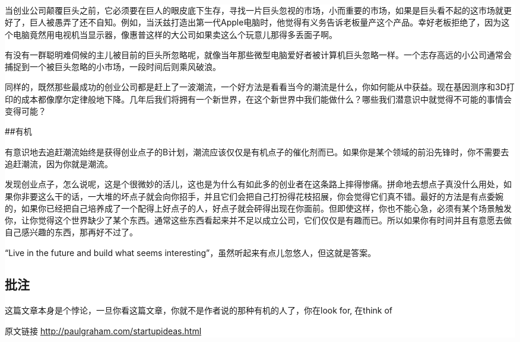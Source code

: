当创业公司颠覆巨头之前，它必须要在巨人的眼皮底下生存，寻找一片巨头忽视的市场，小而重要的市场，如果是巨头看不起的这市场就更好了，巨人被愚弄了还不自知。例如，当沃兹打造出第一代Apple电脑时，他觉得有义务告诉老板量产这个产品。幸好老板拒绝了，因为这个电脑竟然用电视机当显示器，像惠普这样的大公司如果卖这么个玩意儿那得多丢面子啊。

有没有一群聪明难伺候的主儿被目前的巨头所忽略呢，就像当年那些微型电脑爱好者被计算机巨头忽略一样。一个志存高远的小公司通常会捕捉到一个被巨头忽略的小市场，一段时间后则乘风破浪。

同样的，既然那些最成功的创业公司都是赶上了一波潮流，一个好方法是看看当今的潮流是什么，你如何能从中获益。现在基因测序和3D打印的成本都像摩尔定律般地下降。几年后我们将拥有一个新世界，在这个新世界中我们能做什么？哪些我们潜意识中就觉得不可能的事情会变得可能？

##有机

有意识地去追赶潮流始终是获得创业点子的B计划，潮流应该仅仅是有机点子的催化剂而已。如果你是某个领域的前沿先锋时，你不需要去追赶潮流，因为你就是潮流。

发现创业点子，怎么说呢，这是个很微妙的活儿，这也是为什么有如此多的创业者在这条路上摔得惨痛。拼命地去想点子真没什么用处，如果你非要这么干的话，一大堆的坏点子就会向你招手，并且它们会把自己打扮得花枝招展，你会觉得它们真不错。最好的方法是有点委婉的，如果你已经把自己培养成了一个配得上好点子的人，好点子就会砰得出现在你面前。但即使这样，你也不能心急，必须有某个场景触发你，让你觉得这个世界缺少了某个东西。通常这些东西看起来并不足以成立公司，它们仅仅是有趣而已。所以如果你有时间并且有意愿去做自己感兴趣的东西，那再好不过了。

“Live in the future and build what seems interesting”，虽然听起来有点儿忽悠人，但这就是答案。

## 批注
这篇文章本身是个悖论，一旦你看这篇文章，你就不是作者说的那种有机的人了，你在look for, 在think of

原文链接 <a href="http://paulgraham.com/startupideas.html">http://paulgraham.com/startupideas.html</a>
